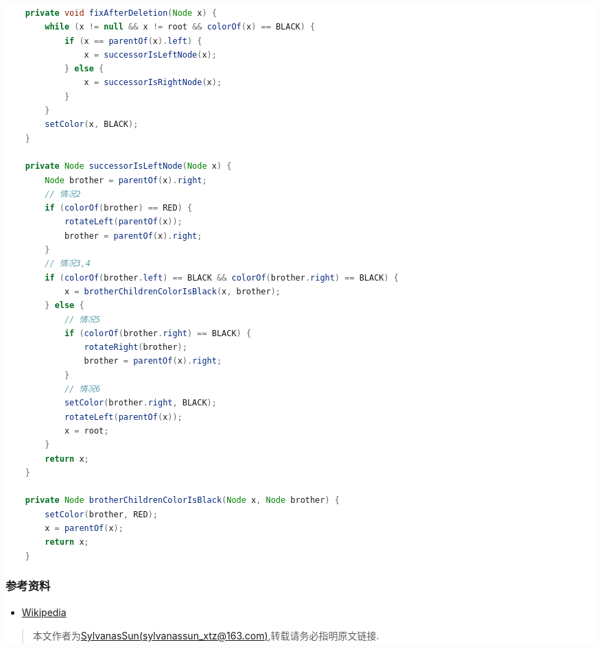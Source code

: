 ```java
    private void fixAfterDeletion(Node x) {
        while (x != null && x != root && colorOf(x) == BLACK) {
            if (x == parentOf(x).left) {
                x = successorIsLeftNode(x);
            } else {
                x = successorIsRightNode(x);
            }
        }
        setColor(x, BLACK);
    }

    private Node successorIsLeftNode(Node x) {
        Node brother = parentOf(x).right;
		// 情况2
        if (colorOf(brother) == RED) {
            rotateLeft(parentOf(x));
            brother = parentOf(x).right;
        }
		// 情况3,4
        if (colorOf(brother.left) == BLACK && colorOf(brother.right) == BLACK) {
            x = brotherChildrenColorIsBlack(x, brother);
        } else {
			// 情况5
            if (colorOf(brother.right) == BLACK) {
                rotateRight(brother);
                brother = parentOf(x).right;
            }
			// 情况6
            setColor(brother.right, BLACK);
            rotateLeft(parentOf(x));
            x = root;
        }
        return x;
    }

    private Node brotherChildrenColorIsBlack(Node x, Node brother) {
        setColor(brother, RED);
        x = parentOf(x);
        return x;
    }
```

### 参考资料

 - [Wikipedia][4]



> 本文作者为[SylvanasSun(sylvanassun_xtz@163.com)][3],转载请务必指明原文链接.

[1]: https://gist.github.com/SylvanasSun/147672912cc5bc6da27e15528542877f
[2]: http://sylvanassun.github.io/2017/03/30/red_black_binary_search_tree/
[3]: https://github.com/SylvanasSun/
[4]: https://zh.wikipedia.org/wiki/%E7%BA%A2%E9%BB%91%E6%A0%91
